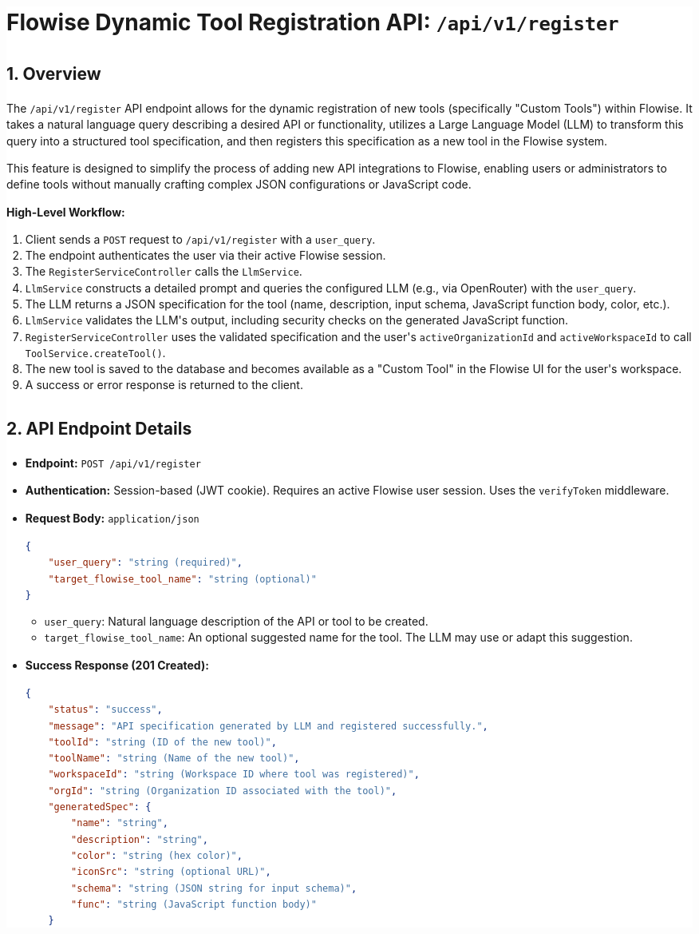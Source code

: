 # Flowise Dynamic Tool Registration API: `/api/v1/register`

## 1. Overview

The `/api/v1/register` API endpoint allows for the dynamic registration of new tools (specifically "Custom Tools") within Flowise. It takes a natural language query describing a desired API or functionality, utilizes a Large Language Model (LLM) to transform this query into a structured tool specification, and then registers this specification as a new tool in the Flowise system.

This feature is designed to simplify the process of adding new API integrations to Flowise, enabling users or administrators to define tools without manually crafting complex JSON configurations or JavaScript code.

**High-Level Workflow:**

1.  Client sends a `POST` request to `/api/v1/register` with a `user_query`.
2.  The endpoint authenticates the user via their active Flowise session.
3.  The `RegisterServiceController` calls the `LlmService`.
4.  `LlmService` constructs a detailed prompt and queries the configured LLM (e.g., via OpenRouter) with the `user_query`.
5.  The LLM returns a JSON specification for the tool (name, description, input schema, JavaScript function body, color, etc.).
6.  `LlmService` validates the LLM's output, including security checks on the generated JavaScript function.
7.  `RegisterServiceController` uses the validated specification and the user's `activeOrganizationId` and `activeWorkspaceId` to call `ToolService.createTool()`.
8.  The new tool is saved to the database and becomes available as a "Custom Tool" in the Flowise UI for the user's workspace.
9.  A success or error response is returned to the client.

## 2. API Endpoint Details

*   **Endpoint:** `POST /api/v1/register`
*   **Authentication:** Session-based (JWT cookie). Requires an active Flowise user session. Uses the `verifyToken` middleware.

*   **Request Body:** `application/json`
    ```json
    {
        "user_query": "string (required)",
        "target_flowise_tool_name": "string (optional)"
    }
    ```
    *   `user_query`: Natural language description of the API or tool to be created.
    *   `target_flowise_tool_name`: An optional suggested name for the tool. The LLM may use or adapt this suggestion.

*   **Success Response (201 Created):**
    ```json
    {
        "status": "success",
        "message": "API specification generated by LLM and registered successfully.",
        "toolId": "string (ID of the new tool)",
        "toolName": "string (Name of the new tool)",
        "workspaceId": "string (Workspace ID where tool was registered)",
        "orgId": "string (Organization ID associated with the tool)",
        "generatedSpec": {
            "name": "string",
            "description": "string",
            "color": "string (hex color)",
            "iconSrc": "string (optional URL)",
            "schema": "string (JSON string for input schema)",
            "func": "string (JavaScript function body)"
        }